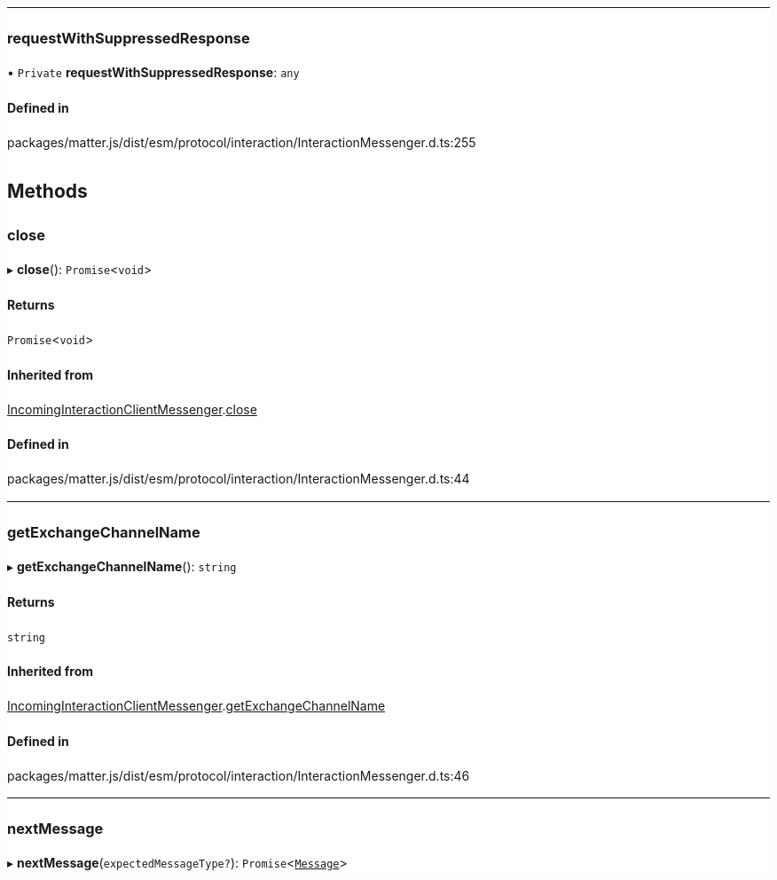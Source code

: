 ___

### requestWithSuppressedResponse

• `Private` **requestWithSuppressedResponse**: `any`

#### Defined in

packages/matter.js/dist/esm/protocol/interaction/InteractionMessenger.d.ts:255

## Methods

### close

▸ **close**(): `Promise`\<`void`\>

#### Returns

`Promise`\<`void`\>

#### Inherited from

[IncomingInteractionClientMessenger](exports_interaction.IncomingInteractionClientMessenger.md).[close](exports_interaction.IncomingInteractionClientMessenger.md#close)

#### Defined in

packages/matter.js/dist/esm/protocol/interaction/InteractionMessenger.d.ts:44

___

### getExchangeChannelName

▸ **getExchangeChannelName**(): `string`

#### Returns

`string`

#### Inherited from

[IncomingInteractionClientMessenger](exports_interaction.IncomingInteractionClientMessenger.md).[getExchangeChannelName](exports_interaction.IncomingInteractionClientMessenger.md#getexchangechannelname)

#### Defined in

packages/matter.js/dist/esm/protocol/interaction/InteractionMessenger.d.ts:46

___

### nextMessage

▸ **nextMessage**(`expectedMessageType?`): `Promise`\<[`Message`](../interfaces/exports_codec.Message.md)\>
